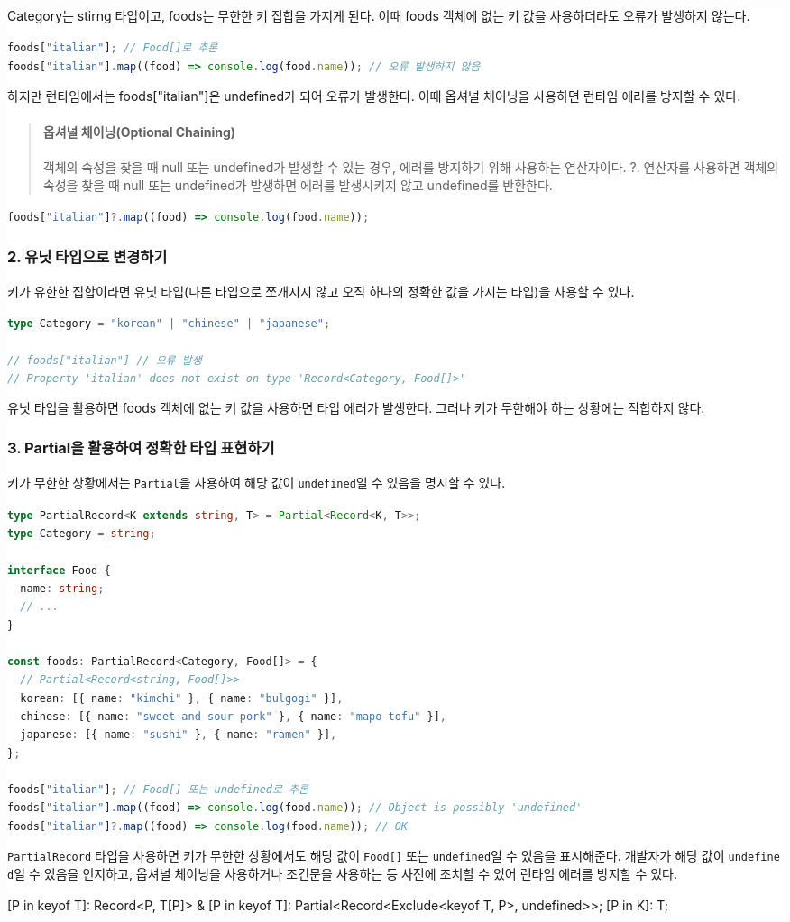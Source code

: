 Category는 stirng 타입이고, foods는 무한한 키 집합을 가지게 된다. 이때 foods 객체에 없는 키 값을 사용하더라도 오류가 발생하지 않는다.

```ts
foods["italian"]; // Food[]로 추론
foods["italian"].map((food) => console.log(food.name)); // 오류 발생하지 않음
```

하지만 런타임에서는 foods["italian"]은 undefined가 되어 오류가 발생한다. 이때 옵셔널 체이닝을 사용하면 런타임 에러를 방지할 수 있다.

> #### 옵셔널 체이닝(Optional Chaining)
>
> 객체의 속성을 찾을 때 null 또는 undefined가 발생할 수 있는 경우, 에러를 방지하기 위해 사용하는 연산자이다.
> ?. 연산자를 사용하면 객체의 속성을 찾을 때 null 또는 undefined가 발생하면 에러를 발생시키지 않고 undefined를 반환한다.

```ts
foods["italian"]?.map((food) => console.log(food.name));
```

### 2. 유닛 타입으로 변경하기

키가 유한한 집합이라면 유닛 타입(다른 타입으로 쪼개지지 않고 오직 하나의 정확한 값을 가지는 타입)을 사용할 수 있다.

```ts
type Category = "korean" | "chinese" | "japanese";

// foods["italian"] // 오류 발생
// Property 'italian' does not exist on type 'Record<Category, Food[]>'
```

유닛 타입을 활용하면 foods 객체에 없는 키 값을 사용하면 타입 에러가 발생한다. 그러나 키가 무한해야 하는 상황에는 적합하지 않다.

### 3. Partial을 활용하여 정확한 타입 표현하기

키가 무한한 상황에서는 `Partial`을 사용하여 해당 값이 `undefined`일 수 있음을 명시할 수 있다.

```ts
type PartialRecord<K extends string, T> = Partial<Record<K, T>>;
type Category = string;

interface Food {
  name: string;
  // ...
}

const foods: PartialRecord<Category, Food[]> = {
  // Partial<Record<string, Food[]>>
  korean: [{ name: "kimchi" }, { name: "bulgogi" }],
  chinese: [{ name: "sweet and sour pork" }, { name: "mapo tofu" }],
  japanese: [{ name: "sushi" }, { name: "ramen" }],
};

foods["italian"]; // Food[] 또는 undefined로 추론
foods["italian"].map((food) => console.log(food.name)); // Object is possibly 'undefined'
foods["italian"]?.map((food) => console.log(food.name)); // OK
```

`PartialRecord` 타입을 사용하면 키가 무한한 상황에서도 해당 값이 `Food[]` 또는 `undefined`일 수 있음을 표시해준다.
개발자가 해당 값이 `undefined`일 수 있음을 인지하고, 옵셔널 체이닝을 사용하거나 조건문을 사용하는 등 사전에 조치할 수 있어 런타임 에러를 방지할 수 있다.


  [P in keyof T]: Record<P, T[P]> &
  [P in keyof T]: Partial<Record<Exclude<keyof T, P>, undefined>>;
  [P in K]: T;